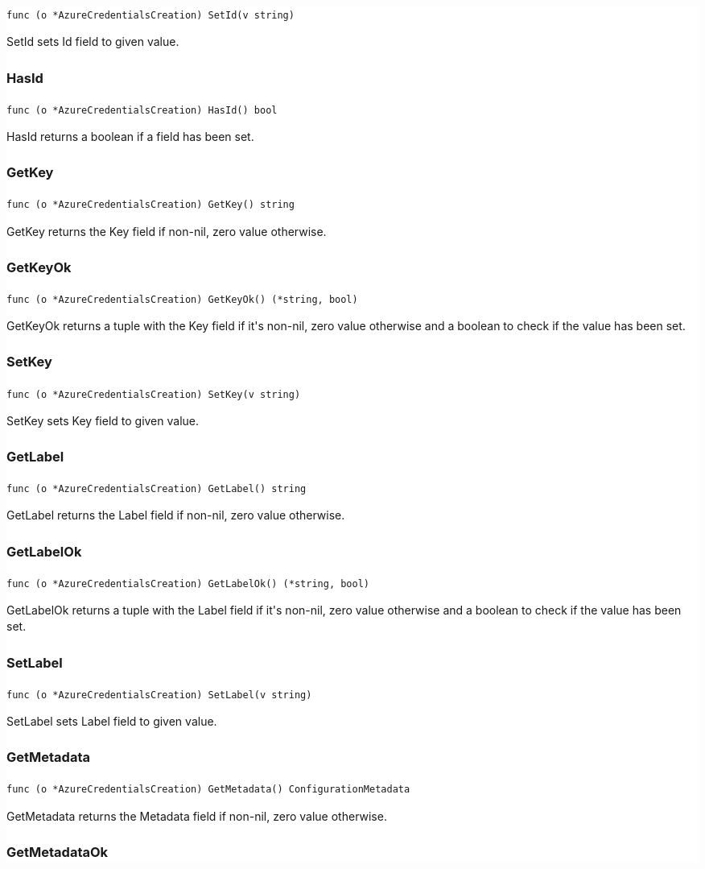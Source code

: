 `func (o *AzureCredentialsCreation) SetId(v string)`

SetId sets Id field to given value.

### HasId

`func (o *AzureCredentialsCreation) HasId() bool`

HasId returns a boolean if a field has been set.

### GetKey

`func (o *AzureCredentialsCreation) GetKey() string`

GetKey returns the Key field if non-nil, zero value otherwise.

### GetKeyOk

`func (o *AzureCredentialsCreation) GetKeyOk() (*string, bool)`

GetKeyOk returns a tuple with the Key field if it's non-nil, zero value otherwise
and a boolean to check if the value has been set.

### SetKey

`func (o *AzureCredentialsCreation) SetKey(v string)`

SetKey sets Key field to given value.


### GetLabel

`func (o *AzureCredentialsCreation) GetLabel() string`

GetLabel returns the Label field if non-nil, zero value otherwise.

### GetLabelOk

`func (o *AzureCredentialsCreation) GetLabelOk() (*string, bool)`

GetLabelOk returns a tuple with the Label field if it's non-nil, zero value otherwise
and a boolean to check if the value has been set.

### SetLabel

`func (o *AzureCredentialsCreation) SetLabel(v string)`

SetLabel sets Label field to given value.


### GetMetadata

`func (o *AzureCredentialsCreation) GetMetadata() ConfigurationMetadata`

GetMetadata returns the Metadata field if non-nil, zero value otherwise.

### GetMetadataOk
